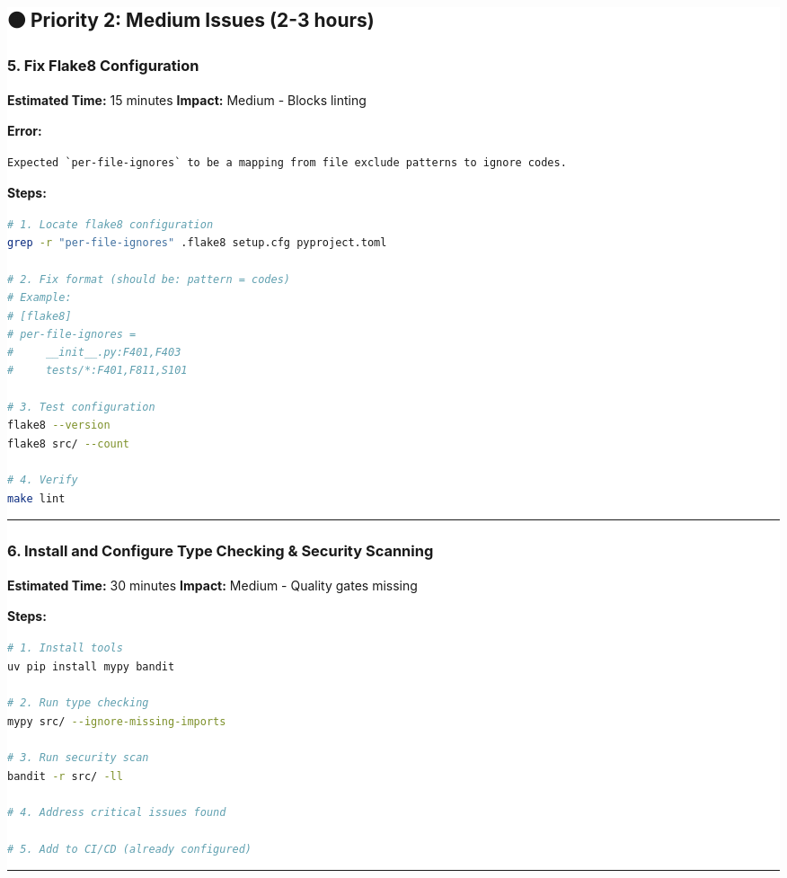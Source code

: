 
## 🟠 Priority 2: Medium Issues (2-3 hours)

### 5. Fix Flake8 Configuration
**Estimated Time:** 15 minutes
**Impact:** Medium - Blocks linting

**Error:**
```
Expected `per-file-ignores` to be a mapping from file exclude patterns to ignore codes.
```

**Steps:**
```bash
# 1. Locate flake8 configuration
grep -r "per-file-ignores" .flake8 setup.cfg pyproject.toml

# 2. Fix format (should be: pattern = codes)
# Example:
# [flake8]
# per-file-ignores =
#     __init__.py:F401,F403
#     tests/*:F401,F811,S101

# 3. Test configuration
flake8 --version
flake8 src/ --count

# 4. Verify
make lint
```

---

### 6. Install and Configure Type Checking & Security Scanning
**Estimated Time:** 30 minutes
**Impact:** Medium - Quality gates missing

**Steps:**
```bash
# 1. Install tools
uv pip install mypy bandit

# 2. Run type checking
mypy src/ --ignore-missing-imports

# 3. Run security scan
bandit -r src/ -ll

# 4. Address critical issues found

# 5. Add to CI/CD (already configured)
```

---